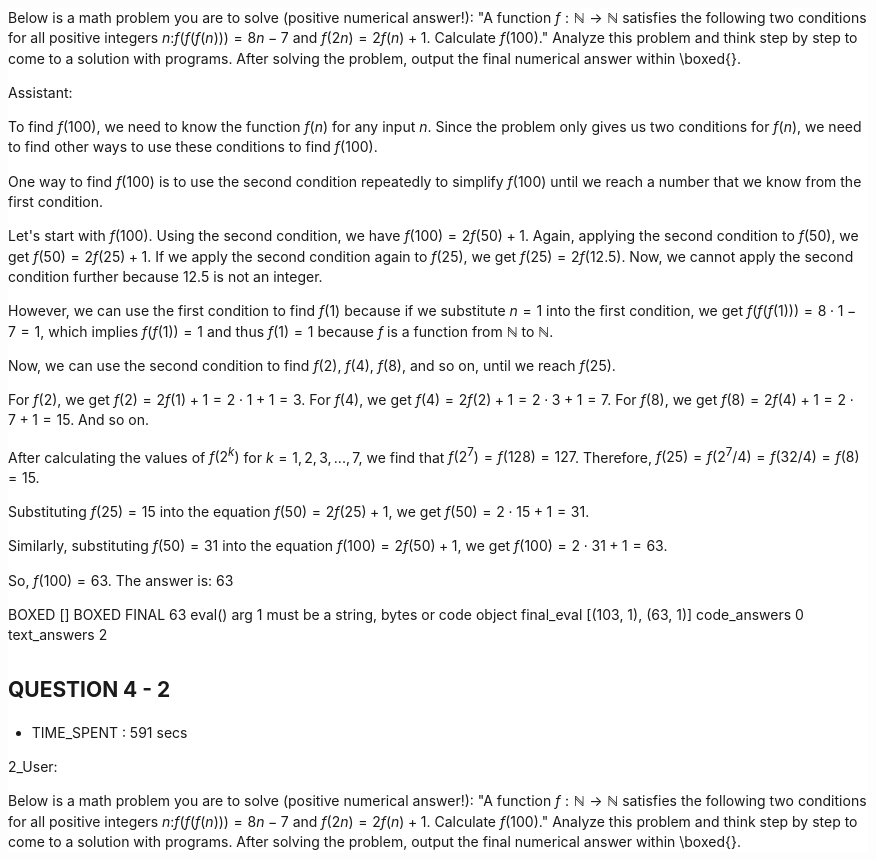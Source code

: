 Below is a math problem you are to solve (positive numerical answer!):
"A function $f: \mathbb N \to \mathbb N$ satisfies the following two conditions for all positive integers $n$:$f(f(f(n)))=8n-7$ and $f(2n)=2f(n)+1$. Calculate $f(100)$."
Analyze this problem and think step by step to come to a solution with programs. After solving the problem, output the final numerical answer within \boxed{}.

Assistant:

 To find $f(100)$, we need to know the function $f(n)$ for any input $n$. Since the problem only gives us two conditions for $f(n)$, we need to find other ways to use these conditions to find $f(100)$. 

One way to find $f(100)$ is to use the second condition repeatedly to simplify $f(100)$ until we reach a number that we know from the first condition. 

Let's start with $f(100)$. Using the second condition, we have $f(100) = 2f(50) + 1$. Again, applying the second condition to $f(50)$, we get $f(50) = 2f(25) + 1$. If we apply the second condition again to $f(25)$, we get $f(25) = 2f(12.5)$. Now, we cannot apply the second condition further because $12.5$ is not an integer. 

However, we can use the first condition to find $f(1)$ because if we substitute $n = 1$ into the first condition, we get $f(f(f(1))) = 8 \cdot 1 - 7 = 1$, which implies $f(f(1)) = 1$ and thus $f(1) = 1$ because $f$ is a function from $\mathbb{N}$ to $\mathbb{N}$.

Now, we can use the second condition to find $f(2)$, $f(4)$, $f(8)$, and so on, until we reach $f(25)$.

For $f(2)$, we get $f(2) = 2f(1) + 1 = 2 \cdot 1 + 1 = 3$.
For $f(4)$, we get $f(4) = 2f(2) + 1 = 2 \cdot 3 + 1 = 7$.
For $f(8)$, we get $f(8) = 2f(4) + 1 = 2 \cdot 7 + 1 = 15$.
And so on.

After calculating the values of $f(2^k)$ for $k = 1, 2, 3, ..., 7$, we find that $f(2^7) = f(128) = 127$. Therefore, $f(25) = f(2^7 / 4) = f(32 / 4) = f(8) = 15$.

Substituting $f(25) = 15$ into the equation $f(50) = 2f(25) + 1$, we get $f(50) = 2 \cdot 15 + 1 = 31$.

Similarly, substituting $f(50) = 31$ into the equation $f(100) = 2f(50) + 1$, we get $f(100) = 2 \cdot 31 + 1 = 63$.

So, $f(100) = 63$. The answer is: $63$

BOXED []
BOXED FINAL 63
eval() arg 1 must be a string, bytes or code object final_eval
[(103, 1), (63, 1)]
code_answers 0 text_answers 2



## QUESTION 4 - 2 
- TIME_SPENT : 591 secs

2_User:


Below is a math problem you are to solve (positive numerical answer!):
"A function $f: \mathbb N \to \mathbb N$ satisfies the following two conditions for all positive integers $n$:$f(f(f(n)))=8n-7$ and $f(2n)=2f(n)+1$. Calculate $f(100)$."
Analyze this problem and think step by step to come to a solution with programs. After solving the problem, output the final numerical answer within \boxed{}.
